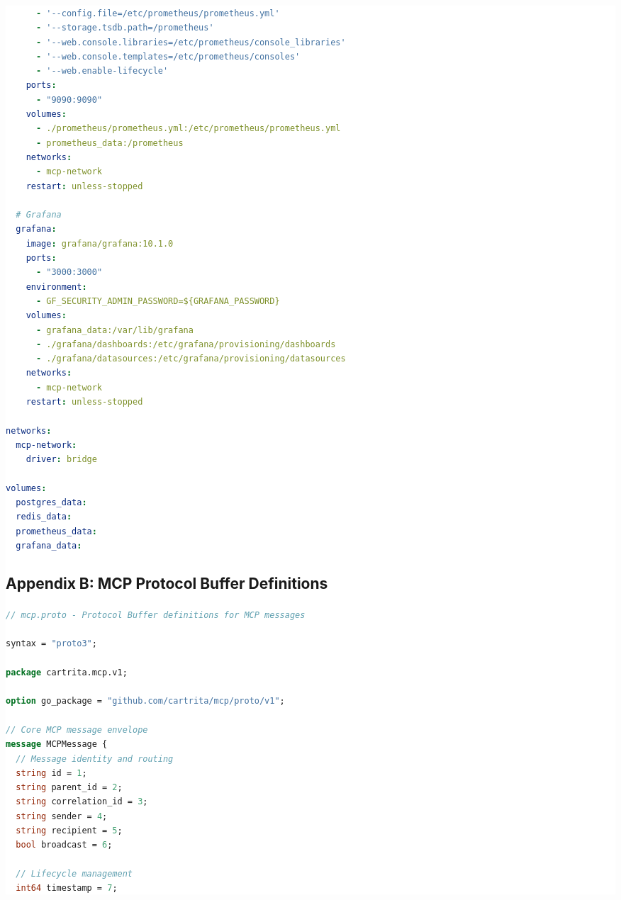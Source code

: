 ```yaml
      - '--config.file=/etc/prometheus/prometheus.yml'
      - '--storage.tsdb.path=/prometheus'
      - '--web.console.libraries=/etc/prometheus/console_libraries'
      - '--web.console.templates=/etc/prometheus/consoles'
      - '--web.enable-lifecycle'
    ports:
      - "9090:9090"
    volumes:
      - ./prometheus/prometheus.yml:/etc/prometheus/prometheus.yml
      - prometheus_data:/prometheus
    networks:
      - mcp-network
    restart: unless-stopped

  # Grafana
  grafana:
    image: grafana/grafana:10.1.0
    ports:
      - "3000:3000"
    environment:
      - GF_SECURITY_ADMIN_PASSWORD=${GRAFANA_PASSWORD}
    volumes:
      - grafana_data:/var/lib/grafana
      - ./grafana/dashboards:/etc/grafana/provisioning/dashboards
      - ./grafana/datasources:/etc/grafana/provisioning/datasources
    networks:
      - mcp-network
    restart: unless-stopped

networks:
  mcp-network:
    driver: bridge

volumes:
  postgres_data:
  redis_data:
  prometheus_data:
  grafana_data:
```

## Appendix B: MCP Protocol Buffer Definitions

```protobuf
// mcp.proto - Protocol Buffer definitions for MCP messages

syntax = "proto3";

package cartrita.mcp.v1;

option go_package = "github.com/cartrita/mcp/proto/v1";

// Core MCP message envelope
message MCPMessage {
  // Message identity and routing
  string id = 1;
  string parent_id = 2;
  string correlation_id = 3;
  string sender = 4;
  string recipient = 5;
  bool broadcast = 6;
  
  // Lifecycle management
  int64 timestamp = 7;
```